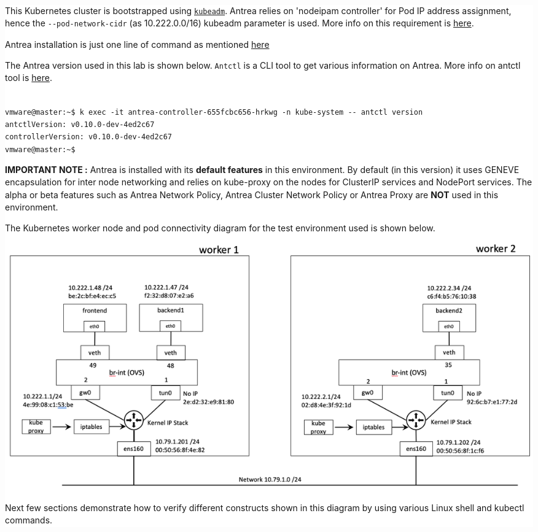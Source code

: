 This Kubernetes cluster is bootstrapped using [`kubeadm`](https://kubernetes.io/docs/setup/production-environment/tools/kubeadm/create-cluster-kubeadm/). Antrea relies on 'nodeipam controller' for Pod IP address assignment, hence the `--pod-network-cidr` (as 10.222.0.0/16) kubeadm parameter is used. More info on this requirement is [here](https://github.com/vmware-tanzu/antrea/blob/master/docs/getting-started.md#ensuring-requirements-are-satisfied).

Antrea installation is just one line of command as mentioned [here](https://github.com/vmware-tanzu/antrea/blob/master/docs/getting-started.md#installation)

The Antrea version used in this lab is shown below. `Antctl` is a CLI tool to get various information on Antrea. More info on antctl tool is [here](https://github.com/vmware-tanzu/antrea/blob/master/docs/antctl.md).

<pre><code>
vmware@master:~$ k exec -it antrea-controller-655fcbc656-hrkwg -n kube-system -- antctl version
antctlVersion: v0.10.0-dev-4ed2c67
controllerVersion: v0.10.0-dev-4ed2c67
vmware@master:~$ 
</code></pre>

**IMPORTANT NOTE :** Antrea is installed with its **default features** in this environment. By default (in this version) it uses GENEVE encapsulation for inter node networking and relies on kube-proxy on the nodes for ClusterIP services and NodePort services. The alpha or beta features such as Antrea Network Policy, Antrea Cluster Network Policy or Antrea Proxy are **NOT** used in this environment. 

The Kubernetes worker node and pod connectivity diagram for the test environment used is shown below. 

![](2020-09-16-12-05-06.png)

Next few sections demonstrate how to verify different constructs shown in this diagram by using various Linux shell and kubectl commands.
